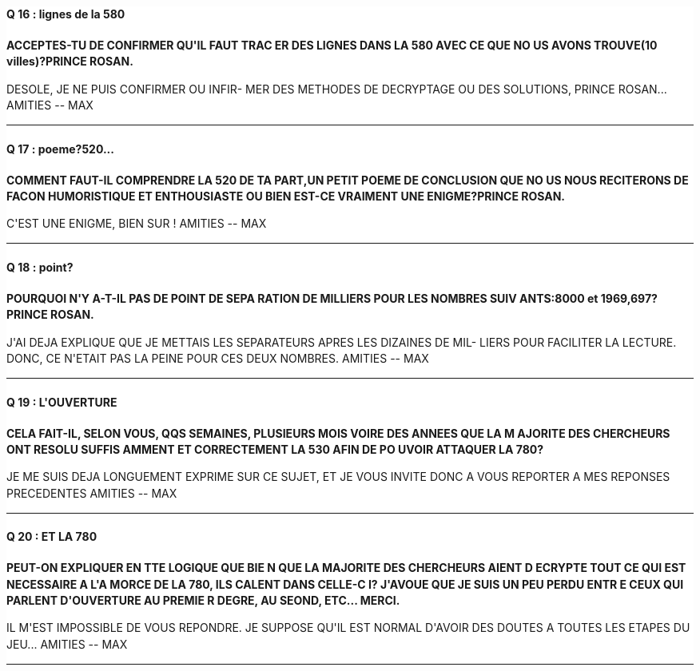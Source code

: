 
#### Q 16 : lignes de la 580

**ACCEPTES-TU DE CONFIRMER QU'IL FAUT TRAC ER DES LIGNES DANS LA 580 AVEC CE QUE NO US AVONS TROUVE(10 villes)?PRINCE ROSAN.**

DESOLE, JE NE PUIS CONFIRMER OU INFIR- MER DES METHODES DE DECRYPTAGE OU DES SOLUTIONS, PRINCE ROSAN... AMITIES -- MAX

---

#### Q 17 : poeme?520...

**COMMENT FAUT-IL COMPRENDRE LA 520 DE TA  PART,UN PETIT
 POEME DE CONCLUSION QUE NO US NOUS RECITERONS DE FACON HUMORISTIQUE  ET
 ENTHOUSIASTE OU BIEN EST-CE VRAIMENT  UNE ENIGME?PRINCE ROSAN.**

C'EST UNE ENIGME, BIEN SUR ! AMITIES -- MAX

---

#### Q 18 : point?

**POURQUOI N'Y A-T-IL PAS DE POINT DE SEPA RATION DE MILLIERS POUR LES NOMBRES SUIV ANTS:8000 et 1969,697?PRINCE ROSAN.**

J'AI DEJA EXPLIQUE QUE JE METTAIS LES SEPARATEURS
APRES LES DIZAINES DE MIL- LIERS POUR FACILITER LA LECTURE. DONC, CE
N'ETAIT PAS LA PEINE POUR CES DEUX NOMBRES. AMITIES -- MAX

---

#### Q 19 : L'OUVERTURE

**CELA FAIT-IL, SELON VOUS, QQS SEMAINES,  PLUSIEURS
MOIS VOIRE DES ANNEES QUE LA M AJORITE DES CHERCHEURS ONT RESOLU SUFFIS
AMMENT ET CORRECTEMENT LA 530 AFIN DE PO UVOIR ATTAQUER LA 780?**

JE ME SUIS DEJA LONGUEMENT EXPRIME SUR CE SUJET, ET JE
 VOUS INVITE DONC A  VOUS REPORTER A MES REPONSES PRECEDENTES AMITIES --
 MAX

---

#### Q 20 : ET LA 780

**PEUT-ON EXPLIQUER EN TTE LOGIQUE QUE BIE N QUE LA
MAJORITE DES CHERCHEURS AIENT D ECRYPTE TOUT CE QUI EST NECESSAIRE A L'A
 MORCE DE LA 780, ILS CALENT DANS CELLE-C I? J'AVOUE QUE JE SUIS UN PEU
PERDU ENTR E CEUX QUI PARLENT D'OUVERTURE AU PREMIE R DEGRE, AU SEOND,
ETC... MERCI.**

IL M'EST IMPOSSIBLE DE VOUS REPONDRE. JE SUPPOSE QU'IL
 EST NORMAL D'AVOIR DES DOUTES A TOUTES LES ETAPES DU JEU... AMITIES --
MAX

---
